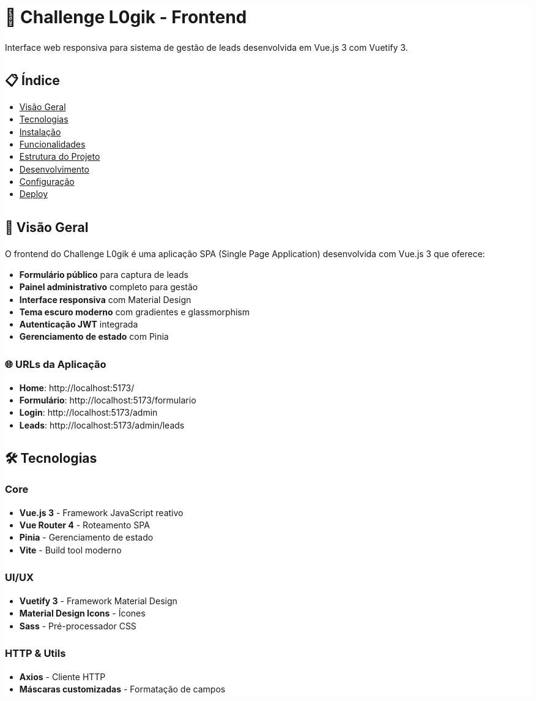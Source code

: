 # 🎨 Challenge L0gik - Frontend

Interface web responsiva para sistema de gestão de leads desenvolvida em Vue.js 3 com Vuetify 3.

## 📋 Índice

- [Visão Geral](#-visão-geral)
- [Tecnologias](#-tecnologias)
- [Instalação](#-instalação)
- [Funcionalidades](#-funcionalidades)
- [Estrutura do Projeto](#-estrutura-do-projeto)
- [Desenvolvimento](#-desenvolvimento)
- [Configuração](#-configuração)
- [Deploy](#-deploy)

## 🎯 Visão Geral

O frontend do Challenge L0gik é uma aplicação SPA (Single Page Application) desenvolvida com Vue.js 3 que oferece:

- **Formulário público** para captura de leads
- **Painel administrativo** completo para gestão
- **Interface responsiva** com Material Design
- **Tema escuro moderno** com gradientes e glassmorphism
- **Autenticação JWT** integrada
- **Gerenciamento de estado** com Pinia

### 🌐 URLs da Aplicação

- **Home**: http://localhost:5173/
- **Formulário**: http://localhost:5173/formulario
- **Login**: http://localhost:5173/admin
- **Leads**: http://localhost:5173/admin/leads

## 🛠️ Tecnologias

### Core
- **Vue.js 3** - Framework JavaScript reativo
- **Vue Router 4** - Roteamento SPA
- **Pinia** - Gerenciamento de estado
- **Vite** - Build tool moderno

### UI/UX
- **Vuetify 3** - Framework Material Design
- **Material Design Icons** - Ícones
- **Sass** - Pré-processador CSS

### HTTP & Utils
- **Axios** - Cliente HTTP
- **Máscaras customizadas** - Formatação de campos
